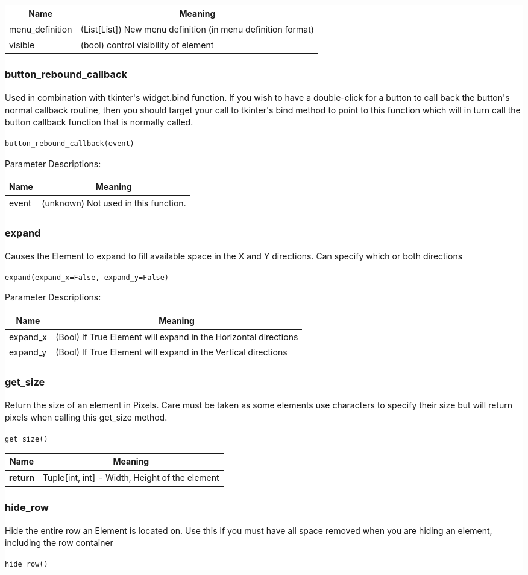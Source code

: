 | Name             | Meaning                                                      |
| ---------------- | ------------------------------------------------------------ |
| menu\_definition | (List\[List\]) New menu definition (in menu definition format) |
| visible          | (bool) control visibility of element                         |

### button\_rebound\_callback

Used in combination with tkinter's widget.bind function. If you wish to have a double-click for a button to call back the button's normal callback routine, then you should target your call to tkinter's bind method to point to this function which will in turn call the button callback function that is normally called.

    button_rebound_callback(event)

Parameter Descriptions:

| Name  | Meaning                              |
| ----- | ------------------------------------ |
| event | (unknown) Not used in this function. |

### expand

Causes the Element to expand to fill available space in the X and Y directions. Can specify which or both directions

    expand(expand_x=False, expand_y=False)

Parameter Descriptions:

| Name      | Meaning                                                      |
| --------- | ------------------------------------------------------------ |
| expand\_x | (Bool) If True Element will expand in the Horizontal directions |
| expand\_y | (Bool) If True Element will expand in the Vertical directions |

### get\_size

Return the size of an element in Pixels. Care must be taken as some elements use characters to specify their size but will return pixels when calling this get\_size method.

`get_size()`

| Name       | Meaning                                          |
| ---------- | ------------------------------------------------ |
| **return** | Tuple\[int, int\] - Width, Height of the element |

### hide\_row

Hide the entire row an Element is located on. Use this if you must have all space removed when you are hiding an element, including the row container

    hide_row()

